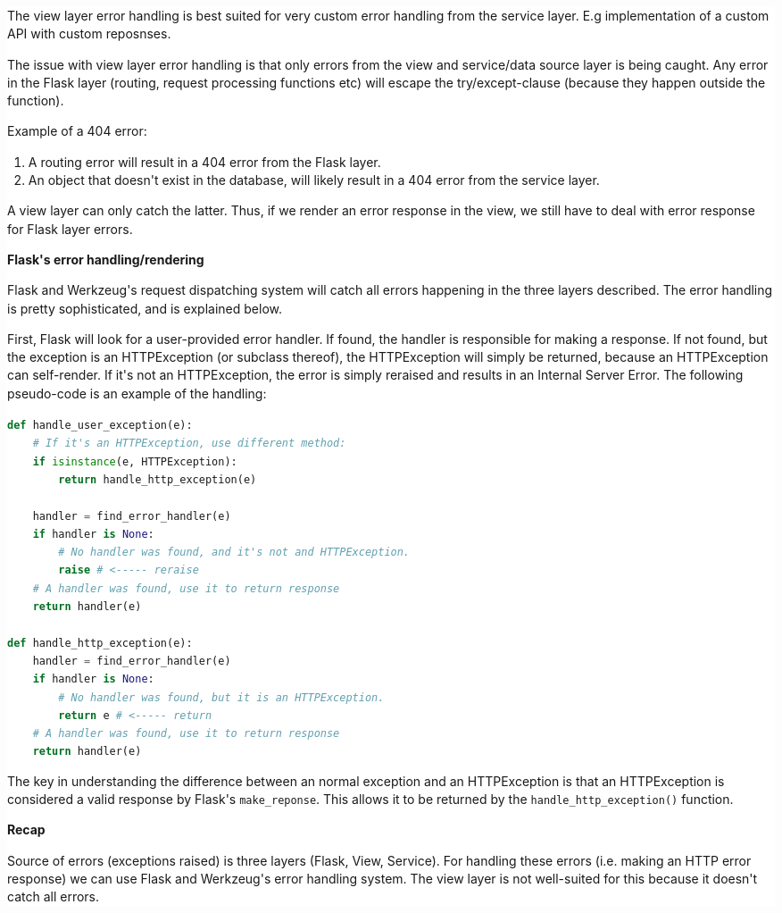 The view layer error handling is best suited for very custom error handling from the service layer. E.g implementation of a custom API with custom reposnses.

The issue with view layer error handling is that only errors from the view and service/data source layer is being caught. Any error in the Flask layer (routing, request processing functions etc) will escape the try/except-clause (because they happen outside the function).

Example of a 404 error:

1. A routing error will result in a 404 error from the Flask layer.
2. An object that doesn't exist in the database, will likely result in a 404 error from the service layer.

A view layer can only catch the latter. Thus, if we render an error response in the view, we still have to deal with error response for Flask layer errors.

**Flask's error handling/rendering**

Flask and Werkzeug's request dispatching system will catch all errors happening in the three layers described. The error handling is pretty sophisticated, and is explained below.

First, Flask will look for a user-provided error handler. If found, the handler is responsible for making a response. If not found, but the exception is an HTTPException (or subclass thereof), the HTTPException will simply be returned, because an HTTPException can self-render. If it's not an HTTPException, the error is simply reraised and results in an Internal Server Error. The following pseudo-code is an example of the handling:

```python
def handle_user_exception(e):
    # If it's an HTTPException, use different method:
    if isinstance(e, HTTPException):
        return handle_http_exception(e)

    handler = find_error_handler(e)
    if handler is None:
        # No handler was found, and it's not and HTTPException.
        raise # <----- reraise
    # A handler was found, use it to return response
    return handler(e)

def handle_http_exception(e):
    handler = find_error_handler(e)
    if handler is None:
        # No handler was found, but it is an HTTPException.
        return e # <----- return
    # A handler was found, use it to return response
    return handler(e)
```

The key in understanding the difference between an normal exception and an HTTPException is that an HTTPException is considered a valid response by Flask's ``make_reponse``. This allows it to be returned by the ``handle_http_exception()`` function.

**Recap**

Source of errors (exceptions raised) is three layers (Flask, View, Service). For handling these errors (i.e. making an HTTP error response) we can use Flask and Werkzeug's error handling system. The view layer is not well-suited for this because it doesn't catch all errors.
